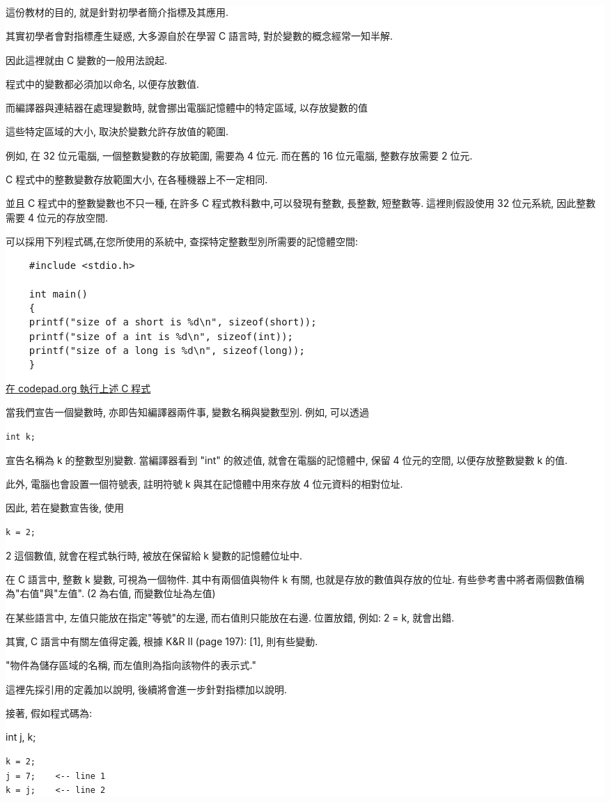 這份教材的目的, 就是針對初學者簡介指標及其應用.

其實初學者會對指標產生疑惑, 大多源自於在學習 C 語言時, 對於變數的概念經常一知半解.

因此這裡就由 C 變數的一般用法說起.

程式中的變數都必須加以命名, 以便存放數值.

而編譯器與連結器在處理變數時, 就會挪出電腦記憶體中的特定區域, 以存放變數的值

這些特定區域的大小, 取決於變數允許存放值的範圍.

例如, 在 32 位元電腦, 一個整數變數的存放範圍, 需要為 4 位元. 而在舊的 16 位元電腦, 整數存放需要 2 位元.

C 程式中的整數變數存放範圍大小, 在各種機器上不一定相同.

並且 C 程式中的整數變數也不只一種, 在許多 C 程式教科數中,可以發現有整數, 長整數, 短整數等. 這裡則假設使用 32 位元系統, 因此整數需要 4 位元的存放空間.

可以採用下列程式碼,在您所使用的系統中, 查探特定整數型別所需要的記憶體空間:

<pre class="brush: c">
    #include &lt;stdio.h&gt;

    int main()
    {
    printf("size of a short is %d\n", sizeof(short));
    printf("size of a int is %d\n", sizeof(int));
    printf("size of a long is %d\n", sizeof(long));
    }
</pre>

<a href="http://codepad.org/iQqRmLnh">在 codepad.org 執行上述 C 程式</a>

當我們宣告一個變數時, 亦即告知編譯器兩件事, 變數名稱與變數型別. 例如, 可以透過

    int k; 

宣告名稱為 k 的整數型別變數. 當編譯器看到 "int" 的敘述值, 就會在電腦的記憶體中, 保留 4 位元的空間, 以便存放整數變數 k 的值.

此外, 電腦也會設置一個符號表, 註明符號 k 與其在記憶體中用來存放 4 位元資料的相對位址.

因此, 若在變數宣告後, 使用

    k = 2; 

2 這個數值, 就會在程式執行時, 被放在保留給 k 變數的記憶體位址中.

在 C 語言中, 整數 k 變數, 可視為一個物件. 其中有兩個值與物件 k 有關, 也就是存放的數值與存放的位址. 有些參考書中將者兩個數值稱為"右值"與"左值". (2 為右值, 而變數位址為左值)

在某些語言中, 左值只能放在指定"等號"的左邊, 而右值則只能放在右邊. 位置放錯, 例如: 2 = k, 就會出錯.

其實, C 語言中有關左值得定義, 根據 K&R II (page 197): [1], 則有些變動.

"物件為儲存區域的名稱, 而左值則為指向該物件的表示式."

這裡先採引用的定義加以說明, 後續將會進一步針對指標加以說明.

接著, 假如程式碼為:

   int j, k; 

    k = 2; 
    j = 7;    <-- line 1 
    k = j;    <-- line 2 
